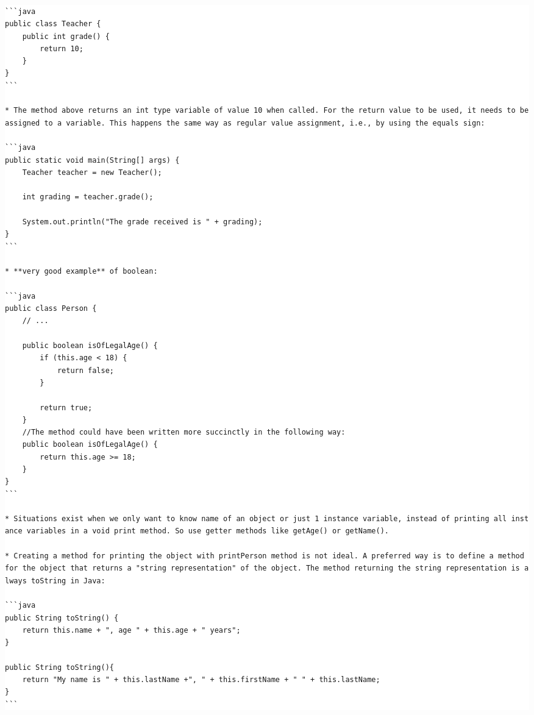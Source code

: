     ```java
    public class Teacher {
        public int grade() {
            return 10;
        }
    }
    ```

    * The method above returns an int type variable of value 10 when called. For the return value to be used, it needs to be assigned to a variable. This happens the same way as regular value assignment, i.e., by using the equals sign:

    ```java
    public static void main(String[] args) {
        Teacher teacher = new Teacher();

        int grading = teacher.grade();

        System.out.println("The grade received is " + grading);
    }
    ```

    * **very good example** of boolean:

    ```java
    public class Person {
        // ...

        public boolean isOfLegalAge() {
            if (this.age < 18) {
                return false;
            }

            return true;
        }
        //The method could have been written more succinctly in the following way:
        public boolean isOfLegalAge() {
            return this.age >= 18;
        }
    }
    ```

    * Situations exist when we only want to know name of an object or just 1 instance variable, instead of printing all instance variables in a void print method. So use getter methods like getAge() or getName().

    * Creating a method for printing the object with printPerson method is not ideal. A preferred way is to define a method for the object that returns a "string representation" of the object. The method returning the string representation is always toString in Java:

    ```java
    public String toString() {
        return this.name + ", age " + this.age + " years";
    }

    public String toString(){
        return "My name is " + this.lastName +", " + this.firstName + " " + this.lastName;
    }
    ```

